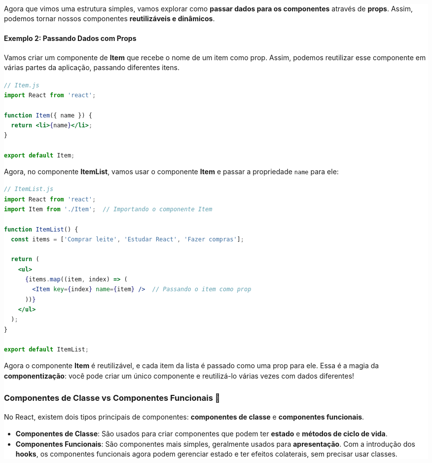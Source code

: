 Agora que vimos uma estrutura simples, vamos explorar como **passar dados para os componentes** através de **props**. Assim, podemos tornar nossos componentes **reutilizáveis e dinâmicos**.

#### Exemplo 2: Passando Dados com Props

Vamos criar um componente de **Item** que recebe o nome de um item como prop. Assim, podemos reutilizar esse componente em várias partes da aplicação, passando diferentes itens.

```jsx
// Item.js
import React from 'react';

function Item({ name }) {
  return <li>{name}</li>;
}

export default Item;
```

Agora, no componente **ItemList**, vamos usar o componente **Item** e passar a propriedade `name` para ele:

```jsx
// ItemList.js
import React from 'react';
import Item from './Item';  // Importando o componente Item

function ItemList() {
  const items = ['Comprar leite', 'Estudar React', 'Fazer compras'];

  return (
    <ul>
      {items.map((item, index) => (
        <Item key={index} name={item} />  // Passando o item como prop
      ))}
    </ul>
  );
}

export default ItemList;
```

Agora o componente **Item** é reutilizável, e cada item da lista é passado como uma prop para ele. Essa é a magia da **componentização**: você pode criar um único componente e reutilizá-lo várias vezes com dados diferentes!

### Componentes de Classe vs Componentes Funcionais 🔄

No React, existem dois tipos principais de componentes: **componentes de classe** e **componentes funcionais**.

- **Componentes de Classe**: São usados para criar componentes que podem ter **estado** e **métodos de ciclo de vida**. 
- **Componentes Funcionais**: São componentes mais simples, geralmente usados para **apresentação**. Com a introdução dos **hooks**, os componentes funcionais agora podem gerenciar estado e ter efeitos colaterais, sem precisar usar classes.
